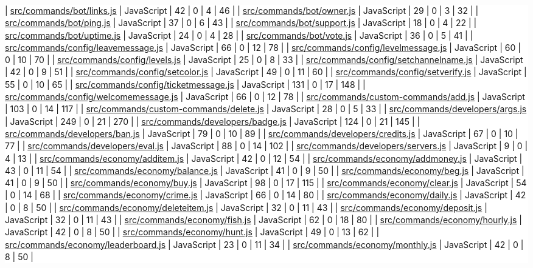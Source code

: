 | [src/commands/bot/links.js](/src/commands/bot/links.js) | JavaScript | 42 | 0 | 4 | 46 |
| [src/commands/bot/owner.js](/src/commands/bot/owner.js) | JavaScript | 29 | 0 | 3 | 32 |
| [src/commands/bot/ping.js](/src/commands/bot/ping.js) | JavaScript | 37 | 0 | 6 | 43 |
| [src/commands/bot/support.js](/src/commands/bot/support.js) | JavaScript | 18 | 0 | 4 | 22 |
| [src/commands/bot/uptime.js](/src/commands/bot/uptime.js) | JavaScript | 24 | 0 | 4 | 28 |
| [src/commands/bot/vote.js](/src/commands/bot/vote.js) | JavaScript | 36 | 0 | 5 | 41 |
| [src/commands/config/leavemessage.js](/src/commands/config/leavemessage.js) | JavaScript | 66 | 0 | 12 | 78 |
| [src/commands/config/levelmessage.js](/src/commands/config/levelmessage.js) | JavaScript | 60 | 0 | 10 | 70 |
| [src/commands/config/levels.js](/src/commands/config/levels.js) | JavaScript | 25 | 0 | 8 | 33 |
| [src/commands/config/setchannelname.js](/src/commands/config/setchannelname.js) | JavaScript | 42 | 0 | 9 | 51 |
| [src/commands/config/setcolor.js](/src/commands/config/setcolor.js) | JavaScript | 49 | 0 | 11 | 60 |
| [src/commands/config/setverify.js](/src/commands/config/setverify.js) | JavaScript | 55 | 0 | 10 | 65 |
| [src/commands/config/ticketmessage.js](/src/commands/config/ticketmessage.js) | JavaScript | 131 | 0 | 17 | 148 |
| [src/commands/config/welcomemessage.js](/src/commands/config/welcomemessage.js) | JavaScript | 66 | 0 | 12 | 78 |
| [src/commands/custom-commands/add.js](/src/commands/custom-commands/add.js) | JavaScript | 103 | 0 | 14 | 117 |
| [src/commands/custom-commands/delete.js](/src/commands/custom-commands/delete.js) | JavaScript | 28 | 0 | 5 | 33 |
| [src/commands/developers/args.js](/src/commands/developers/args.js) | JavaScript | 249 | 0 | 21 | 270 |
| [src/commands/developers/badge.js](/src/commands/developers/badge.js) | JavaScript | 124 | 0 | 21 | 145 |
| [src/commands/developers/ban.js](/src/commands/developers/ban.js) | JavaScript | 79 | 0 | 10 | 89 |
| [src/commands/developers/credits.js](/src/commands/developers/credits.js) | JavaScript | 67 | 0 | 10 | 77 |
| [src/commands/developers/eval.js](/src/commands/developers/eval.js) | JavaScript | 88 | 0 | 14 | 102 |
| [src/commands/developers/servers.js](/src/commands/developers/servers.js) | JavaScript | 9 | 0 | 4 | 13 |
| [src/commands/economy/additem.js](/src/commands/economy/additem.js) | JavaScript | 42 | 0 | 12 | 54 |
| [src/commands/economy/addmoney.js](/src/commands/economy/addmoney.js) | JavaScript | 43 | 0 | 11 | 54 |
| [src/commands/economy/balance.js](/src/commands/economy/balance.js) | JavaScript | 41 | 0 | 9 | 50 |
| [src/commands/economy/beg.js](/src/commands/economy/beg.js) | JavaScript | 41 | 0 | 9 | 50 |
| [src/commands/economy/buy.js](/src/commands/economy/buy.js) | JavaScript | 98 | 0 | 17 | 115 |
| [src/commands/economy/clear.js](/src/commands/economy/clear.js) | JavaScript | 54 | 0 | 14 | 68 |
| [src/commands/economy/crime.js](/src/commands/economy/crime.js) | JavaScript | 66 | 0 | 14 | 80 |
| [src/commands/economy/daily.js](/src/commands/economy/daily.js) | JavaScript | 42 | 0 | 8 | 50 |
| [src/commands/economy/deleteitem.js](/src/commands/economy/deleteitem.js) | JavaScript | 32 | 0 | 11 | 43 |
| [src/commands/economy/deposit.js](/src/commands/economy/deposit.js) | JavaScript | 32 | 0 | 11 | 43 |
| [src/commands/economy/fish.js](/src/commands/economy/fish.js) | JavaScript | 62 | 0 | 18 | 80 |
| [src/commands/economy/hourly.js](/src/commands/economy/hourly.js) | JavaScript | 42 | 0 | 8 | 50 |
| [src/commands/economy/hunt.js](/src/commands/economy/hunt.js) | JavaScript | 49 | 0 | 13 | 62 |
| [src/commands/economy/leaderboard.js](/src/commands/economy/leaderboard.js) | JavaScript | 23 | 0 | 11 | 34 |
| [src/commands/economy/monthly.js](/src/commands/economy/monthly.js) | JavaScript | 42 | 0 | 8 | 50 |